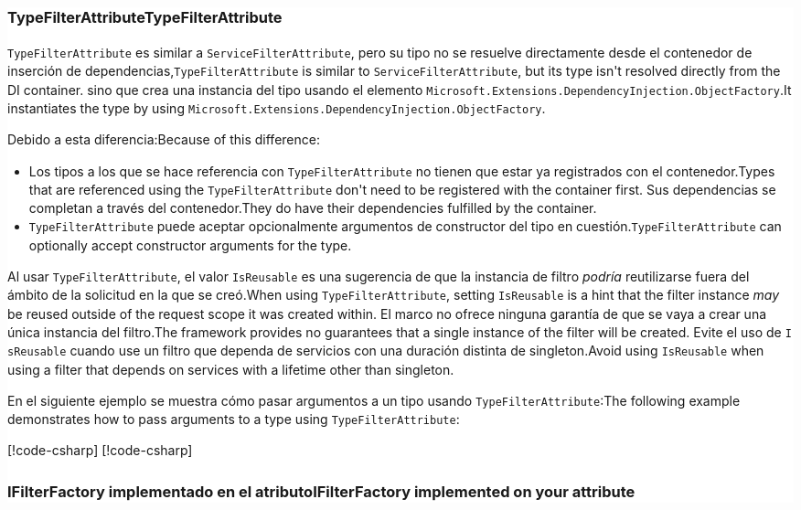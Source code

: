 ### <a name="typefilterattribute"></a><span data-ttu-id="bbedf-276">TypeFilterAttribute</span><span class="sxs-lookup"><span data-stu-id="bbedf-276">TypeFilterAttribute</span></span>

<span data-ttu-id="bbedf-277">`TypeFilterAttribute` es similar a `ServiceFilterAttribute`, pero su tipo no se resuelve directamente desde el contenedor de inserción de dependencias,</span><span class="sxs-lookup"><span data-stu-id="bbedf-277">`TypeFilterAttribute` is similar to `ServiceFilterAttribute`, but its type isn't resolved directly from the DI container.</span></span> <span data-ttu-id="bbedf-278">sino que crea una instancia del tipo usando el elemento `Microsoft.Extensions.DependencyInjection.ObjectFactory`.</span><span class="sxs-lookup"><span data-stu-id="bbedf-278">It instantiates the type by using `Microsoft.Extensions.DependencyInjection.ObjectFactory`.</span></span>

<span data-ttu-id="bbedf-279">Debido a esta diferencia:</span><span class="sxs-lookup"><span data-stu-id="bbedf-279">Because of this difference:</span></span>

* <span data-ttu-id="bbedf-280">Los tipos a los que se hace referencia con `TypeFilterAttribute` no tienen que estar ya registrados con el contenedor.</span><span class="sxs-lookup"><span data-stu-id="bbedf-280">Types that are referenced using the `TypeFilterAttribute` don't need to be registered with the container first.</span></span>  <span data-ttu-id="bbedf-281">Sus dependencias se completan a través del contenedor.</span><span class="sxs-lookup"><span data-stu-id="bbedf-281">They do have their dependencies fulfilled by the container.</span></span> 
* <span data-ttu-id="bbedf-282">`TypeFilterAttribute` puede aceptar opcionalmente argumentos de constructor del tipo en cuestión.</span><span class="sxs-lookup"><span data-stu-id="bbedf-282">`TypeFilterAttribute` can optionally accept constructor arguments for the type.</span></span>

<span data-ttu-id="bbedf-283">Al usar `TypeFilterAttribute`, el valor `IsReusable` es una sugerencia de que la instancia de filtro *podría* reutilizarse fuera del ámbito de la solicitud en la que se creó.</span><span class="sxs-lookup"><span data-stu-id="bbedf-283">When using `TypeFilterAttribute`, setting `IsReusable` is a hint that the filter instance *may* be reused outside of the request scope it was created within.</span></span> <span data-ttu-id="bbedf-284">El marco no ofrece ninguna garantía de que se vaya a crear una única instancia del filtro.</span><span class="sxs-lookup"><span data-stu-id="bbedf-284">The framework provides no guarantees that a single instance of the filter will be created.</span></span> <span data-ttu-id="bbedf-285">Evite el uso de `IsReusable` cuando use un filtro que dependa de servicios con una duración distinta de singleton.</span><span class="sxs-lookup"><span data-stu-id="bbedf-285">Avoid using `IsReusable` when using a filter that depends on services with a lifetime other than singleton.</span></span>

<span data-ttu-id="bbedf-286">En el siguiente ejemplo se muestra cómo pasar argumentos a un tipo usando `TypeFilterAttribute`:</span><span class="sxs-lookup"><span data-stu-id="bbedf-286">The following example demonstrates how to pass arguments to a type using `TypeFilterAttribute`:</span></span>

[!code-csharp[](../../mvc/controllers/filters/sample/src/FiltersSample/Controllers/HomeController.cs?name=snippet_TypeFilter&highlight=1,2)]
[!code-csharp[](../../mvc/controllers/filters/sample/src/FiltersSample/Filters/LogConstantFilter.cs?name=snippet_TypeFilter_Implementation&highlight=6)]

### <a name="ifilterfactory-implemented-on-your-attribute"></a><span data-ttu-id="bbedf-287">IFilterFactory implementado en el atributo</span><span class="sxs-lookup"><span data-stu-id="bbedf-287">IFilterFactory implemented on your attribute</span></span>
